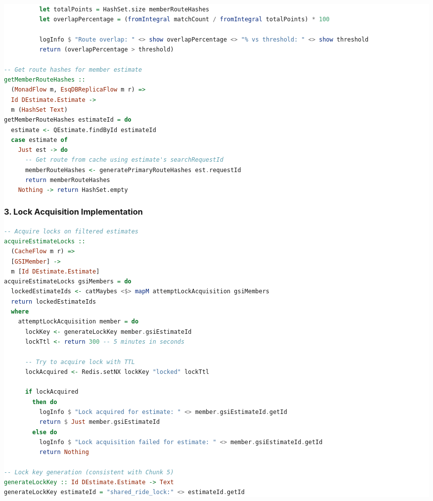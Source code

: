 ```haskell
          let totalPoints = HashSet.size memberRouteHashes
          let overlapPercentage = (fromIntegral matchCount / fromIntegral totalPoints) * 100
          
          logInfo $ "Route overlap: " <> show overlapPercentage <> "% vs threshold: " <> show threshold
          return (overlapPercentage > threshold)

-- Get route hashes for member estimate
getMemberRouteHashes :: 
  (MonadFlow m, EsqDBReplicaFlow m r) =>
  Id DEstimate.Estimate -> 
  m (HashSet Text)
getMemberRouteHashes estimateId = do
  estimate <- QEstimate.findById estimateId
  case estimate of
    Just est -> do
      -- Get route from cache using estimate's searchRequestId
      memberRouteHashes <- generatePrimaryRouteHashes est.requestId
      return memberRouteHashes
    Nothing -> return HashSet.empty
```

### 3. Lock Acquisition Implementation
```haskell
-- Acquire locks on filtered estimates
acquireEstimateLocks :: 
  (CacheFlow m r) =>
  [GSIMember] -> 
  m [Id DEstimate.Estimate]
acquireEstimateLocks gsiMembers = do
  lockedEstimateIds <- catMaybes <$> mapM attemptLockAcquisition gsiMembers
  return lockedEstimateIds
  where
    attemptLockAcquisition member = do
      lockKey <- generateLockKey member.gsiEstimateId
      lockTtl <- return 300 -- 5 minutes in seconds
      
      -- Try to acquire lock with TTL
      lockAcquired <- Redis.setNX lockKey "locked" lockTtl
      
      if lockAcquired
        then do
          logInfo $ "Lock acquired for estimate: " <> member.gsiEstimateId.getId
          return $ Just member.gsiEstimateId
        else do
          logInfo $ "Lock acquisition failed for estimate: " <> member.gsiEstimateId.getId
          return Nothing

-- Lock key generation (consistent with Chunk 5)
generateLockKey :: Id DEstimate.Estimate -> Text
generateLockKey estimateId = "shared_ride_lock:" <> estimateId.getId
```
